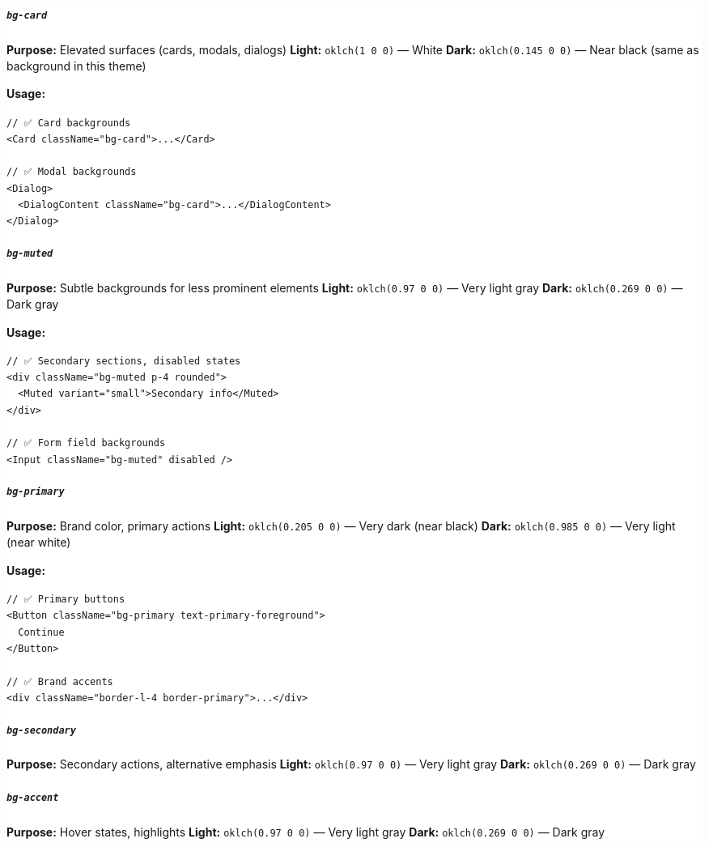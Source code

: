 ##### `bg-card`
**Purpose:** Elevated surfaces (cards, modals, dialogs)
**Light:** `oklch(1 0 0)` — White
**Dark:** `oklch(0.145 0 0)` — Near black (same as background in this theme)

**Usage:**
```tsx
// ✅ Card backgrounds
<Card className="bg-card">...</Card>

// ✅ Modal backgrounds
<Dialog>
  <DialogContent className="bg-card">...</DialogContent>
</Dialog>
```

##### `bg-muted`
**Purpose:** Subtle backgrounds for less prominent elements
**Light:** `oklch(0.97 0 0)` — Very light gray
**Dark:** `oklch(0.269 0 0)` — Dark gray

**Usage:**
```tsx
// ✅ Secondary sections, disabled states
<div className="bg-muted p-4 rounded">
  <Muted variant="small">Secondary info</Muted>
</div>

// ✅ Form field backgrounds
<Input className="bg-muted" disabled />
```

##### `bg-primary`
**Purpose:** Brand color, primary actions
**Light:** `oklch(0.205 0 0)` — Very dark (near black)
**Dark:** `oklch(0.985 0 0)` — Very light (near white)

**Usage:**
```tsx
// ✅ Primary buttons
<Button className="bg-primary text-primary-foreground">
  Continue
</Button>

// ✅ Brand accents
<div className="border-l-4 border-primary">...</div>
```

##### `bg-secondary`
**Purpose:** Secondary actions, alternative emphasis
**Light:** `oklch(0.97 0 0)` — Very light gray
**Dark:** `oklch(0.269 0 0)` — Dark gray

##### `bg-accent`
**Purpose:** Hover states, highlights
**Light:** `oklch(0.97 0 0)` — Very light gray
**Dark:** `oklch(0.269 0 0)` — Dark gray
